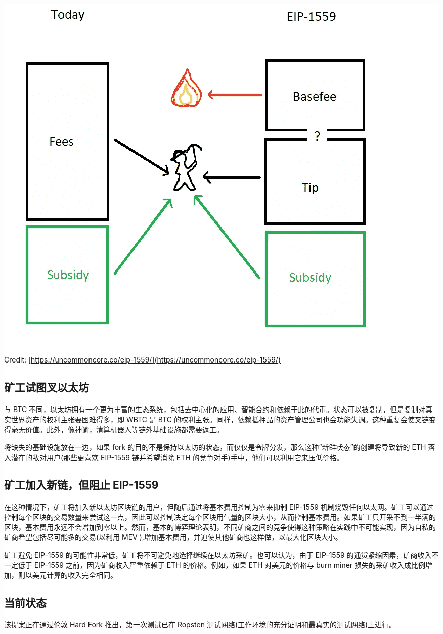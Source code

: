 ![](img/f60b37ec0dc796152678b00306343d43.png)

Credit: [https://uncommoncore.co/eip-1559/](https://uncommoncore.co/eip-1559/)

## **矿工试图叉以太坊**

与 BTC 不同，以太坊拥有一个更为丰富的生态系统，包括去中心化的应用、智能合约和依赖于此的代币。状态可以被复制，但是复制对真实世界资产的权利主张要困难得多，即 WBTC 是 BTC 的权利主张。同样，依赖抵押品的资产管理公司也会功能失调。这种重复会使叉链变得毫无价值。此外，像神谕，清算机器人等链外基础设施都需要返工。

将缺失的基础设施放在一边，如果 fork 的目的不是保持以太坊的状态，而仅仅是令牌分发，那么这种“新鲜状态”的创建将导致新的 ETH 落入潜在的敌对用户(那些更喜欢 EIP-1559 链并希望消除 ETH 的竞争对手)手中，他们可以利用它来压低价格。

## **矿工加入新链，但阻止 EIP-1559**

在这种情况下，矿工将加入新以太坊区块链的用户，但随后通过将基本费用控制为零来抑制 EIP-1559 机制烧毁任何以太网。矿工可以通过控制每个区块的交易数量来尝试这一点，因此可以控制决定每个区块用气量的区块大小，从而控制基本费用。如果矿工只开采不到一半满的区块，基本费用永远不会增加到零以上。然而，基本的博弈理论表明，不同矿商之间的竞争使得这种策略在实践中不可能实现，因为自私的矿商希望包括尽可能多的交易(以利用 MEV ),增加基本费用，并迫使其他矿商也这样做，以最大化区块大小。

矿工避免 EIP-1559 的可能性非常低，矿工将不可避免地选择继续在以太坊采矿。也可以认为，由于 EIP-1559 的通货紧缩因素，矿商收入不一定低于 EIP-1559 之前，因为矿商收入严重依赖于 ETH 的价格。例如，如果 ETH 对美元的价格与 burn miner 损失的采矿收入成比例增加，则以美元计算的收入完全相同。

## **当前状态**

该提案正在通过伦敦 Hard Fork 推出，第一次测试已在 Ropsten 测试网络(工作环境的充分证明和最真实的测试网络)上进行。